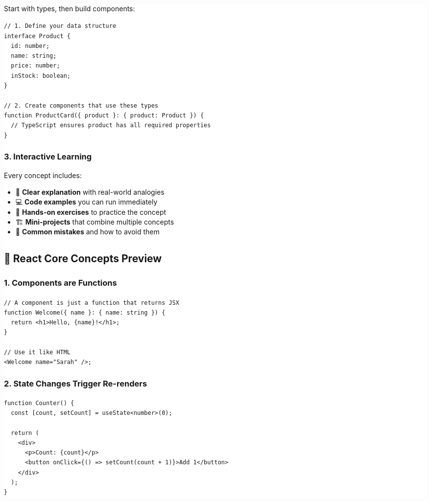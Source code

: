 Start with types, then build components:

```tsx
// 1. Define your data structure
interface Product {
  id: number;
  name: string;
  price: number;
  inStock: boolean;
}

// 2. Create components that use these types
function ProductCard({ product }: { product: Product }) {
  // TypeScript ensures product has all required properties
}
```

### 3. **Interactive Learning**

Every concept includes:

- 📖 **Clear explanation** with real-world analogies
- 💻 **Code examples** you can run immediately
- 🎯 **Hands-on exercises** to practice the concept
- 🏗️ **Mini-projects** that combine multiple concepts
- 🐛 **Common mistakes** and how to avoid them

## 🌟 React Core Concepts Preview

### 1. **Components are Functions**

```tsx
// A component is just a function that returns JSX
function Welcome({ name }: { name: string }) {
  return <h1>Hello, {name}!</h1>;
}

// Use it like HTML
<Welcome name="Sarah" />;
```

### 2. **State Changes Trigger Re-renders**

```tsx
function Counter() {
  const [count, setCount] = useState<number>(0);

  return (
    <div>
      <p>Count: {count}</p>
      <button onClick={() => setCount(count + 1)}>Add 1</button>
    </div>
  );
}
```

